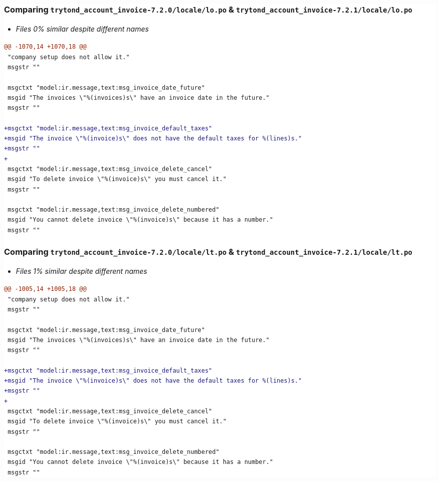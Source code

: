 ### Comparing `trytond_account_invoice-7.2.0/locale/lo.po` & `trytond_account_invoice-7.2.1/locale/lo.po`

 * *Files 0% similar despite different names*

```diff
@@ -1070,14 +1070,18 @@
 "company setup does not allow it."
 msgstr ""
 
 msgctxt "model:ir.message,text:msg_invoice_date_future"
 msgid "The invoices \"%(invoices)s\" have an invoice date in the future."
 msgstr ""
 
+msgctxt "model:ir.message,text:msg_invoice_default_taxes"
+msgid "The invoice \"%(invoice)s\" does not have the default taxes for %(lines)s."
+msgstr ""
+
 msgctxt "model:ir.message,text:msg_invoice_delete_cancel"
 msgid "To delete invoice \"%(invoice)s\" you must cancel it."
 msgstr ""
 
 msgctxt "model:ir.message,text:msg_invoice_delete_numbered"
 msgid "You cannot delete invoice \"%(invoice)s\" because it has a number."
 msgstr ""
```

### Comparing `trytond_account_invoice-7.2.0/locale/lt.po` & `trytond_account_invoice-7.2.1/locale/lt.po`

 * *Files 1% similar despite different names*

```diff
@@ -1005,14 +1005,18 @@
 "company setup does not allow it."
 msgstr ""
 
 msgctxt "model:ir.message,text:msg_invoice_date_future"
 msgid "The invoices \"%(invoices)s\" have an invoice date in the future."
 msgstr ""
 
+msgctxt "model:ir.message,text:msg_invoice_default_taxes"
+msgid "The invoice \"%(invoice)s\" does not have the default taxes for %(lines)s."
+msgstr ""
+
 msgctxt "model:ir.message,text:msg_invoice_delete_cancel"
 msgid "To delete invoice \"%(invoice)s\" you must cancel it."
 msgstr ""
 
 msgctxt "model:ir.message,text:msg_invoice_delete_numbered"
 msgid "You cannot delete invoice \"%(invoice)s\" because it has a number."
 msgstr ""
```
